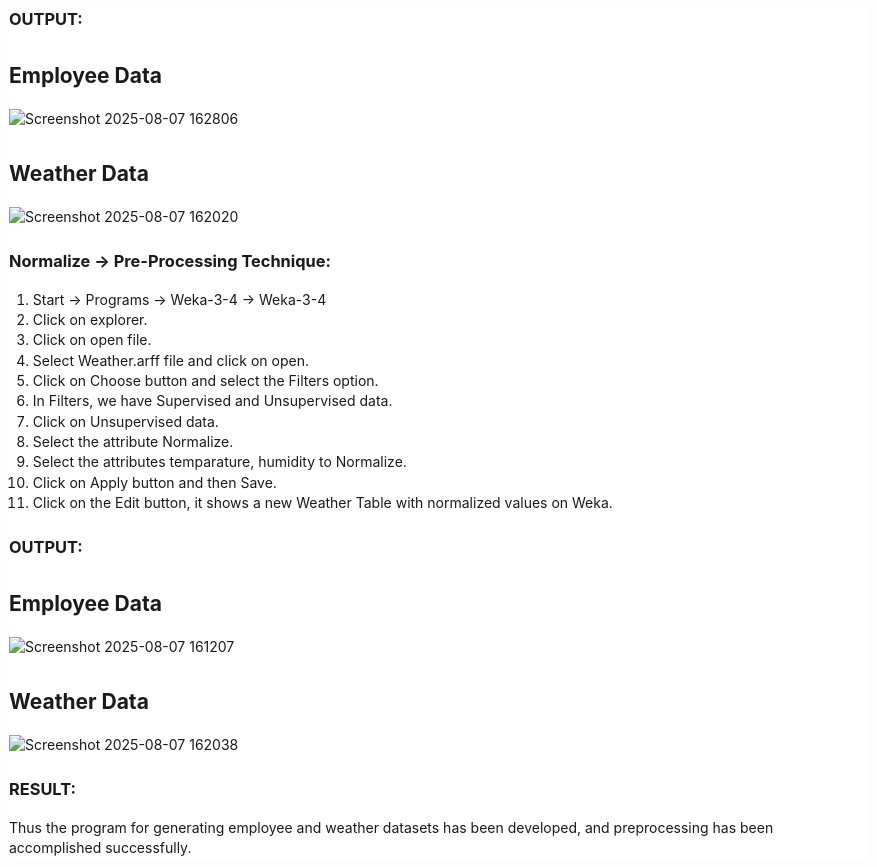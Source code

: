 ### OUTPUT:
## Employee Data
<img width="1223" height="731" alt="Screenshot 2025-08-07 162806" src="https://github.com/user-attachments/assets/5cfb9e02-02ea-4105-8875-db693e8021c7" />

## Weather Data
<img width="1223" height="731" alt="Screenshot 2025-08-07 162020" src="https://github.com/user-attachments/assets/70067b79-1c92-4bcf-b0d6-652349b8e7b5" />

### Normalize -> Pre-Processing Technique:

1) Start -> Programs -> Weka-3-4 -> Weka-3-4
2) Click on explorer.
3) Click on open file.
4) Select Weather.arff file and click on open.
5) Click on Choose button and select the Filters option.
6) In Filters, we have Supervised and Unsupervised data.
7) Click on Unsupervised data.
8) Select the attribute Normalize.
9) Select the attributes temparature, humidity to Normalize.
10) Click on Apply button and then Save.
11) Click on the Edit button, it shows a new Weather Table with normalized values on Weka.

### OUTPUT:
## Employee Data
<img width="1231" height="727" alt="Screenshot 2025-08-07 161207" src="https://github.com/user-attachments/assets/efdb66cf-e758-4bbd-9875-52ca9057a88c" />


## Weather Data
<img width="1222" height="731" alt="Screenshot 2025-08-07 162038" src="https://github.com/user-attachments/assets/b0c3acac-ae36-4784-9cad-0491613fb655" />

### RESULT: 
  Thus the program for generating employee and weather datasets has been developed, and preprocessing has been accomplished successfully.
